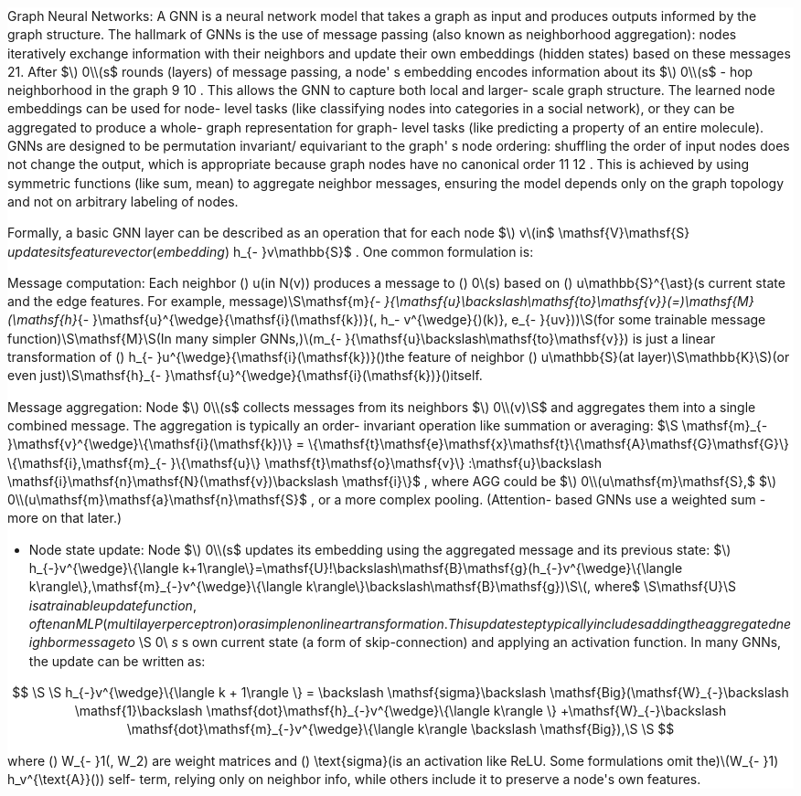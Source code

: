 Graph Neural Networks: A GNN is a neural network model that takes a graph as input and produces outputs informed by the graph structure. The hallmark of GNNs is the use of message passing (also known as neighborhood aggregation): nodes iteratively exchange information with their neighbors and update their own embeddings (hidden states) based on these messages 21. After  $\) 0\\(s$  rounds (layers) of message passing, a node' s embedding encodes information about its  $\) 0\\(s$  - hop neighborhood in the graph 9 10 . This allows the GNN to capture both local and larger- scale graph structure. The learned node embeddings can be used for node- level tasks (like classifying nodes into categories in a social network), or they can be aggregated to produce a whole- graph representation for graph- level tasks (like predicting a property of an entire molecule). GNNs are designed to be permutation invariant/ equivariant to the graph' s node ordering: shuffling the order of input nodes does not change the output, which is appropriate because graph nodes have no canonical order 11 12 . This is achieved by using symmetric functions (like sum, mean) to aggregate neighbor messages, ensuring the model depends only on the graph topology and not on arbitrary labeling of nodes.

Formally, a basic GNN layer can be described as an operation that for each node  $\) v\(in$ \mathsf{V}\mathsf{S} $updates its feature vector (embedding)$ h_{- }v\mathbb{S}$ . One common formulation is:

Message computation: Each neighbor \(\) u\(in N(v)\) produces a message to \(\) 0\\(s\) based on \(\) u\mathbb{S}^{\ast}\(s current state and the edge features. For example, message\)\S\mathsf{m}_{- }\{\mathsf{u}\backslash\mathsf{to}\mathsf{v}\}\(=\)\mathsf{M}(\mathsf{h}_{- }\mathsf{u}^{\wedge}\{\mathsf{i}(\mathsf{k})\}\(, h_- v^{\wedge}\{\)(k)}, e_{- }{uv})\)\S\(for some trainable message function\)\S\mathsf{M}\S\(In many simpler GNNs,\)\\(m_{- }\{\mathsf{u}\backslash\mathsf{to}\mathsf{v}\}\) is just a linear transformation of \(\) h_{- }u^{\wedge}\{\mathsf{i}(\mathsf{k})\}\(\)the feature of neighbor \(\) u\mathbb{S}\(at layer\)\S\mathbb{K}\S)\(or even just\)\S\mathsf{h}_{- }\mathsf{u}^{\wedge}\{\mathsf{i}(\mathsf{k})\}\(\)itself.

Message aggregation: Node  $\) 0\\(s$  collects messages from its neighbors  $\) 0\\(v)\S$  and aggregates them into a single combined message. The aggregation is typically an order- invariant operation like summation or averaging:  $\S \mathsf{m}_{- }\mathsf{v}^{\wedge}\{\mathsf{i}(\mathsf{k})\} = \{\mathsf{t}\mathsf{e}\mathsf{x}\mathsf{t}\{\mathsf{A}\mathsf{G}\mathsf{G}\} \{\mathsf{i},\mathsf{m}_{- }\{\mathsf{u}\} \mathsf{t}\mathsf{o}\mathsf{v}\} :\mathsf{u}\backslash \mathsf{i}\mathsf{n}\mathsf{N}(\mathsf{v})\backslash \mathsf{i}\}$  , where AGG could be  $\) 0\\(u\mathsf{m}\mathsf{S},$ $\) 0\\(u\mathsf{m}\mathsf{a}\mathsf{n}\mathsf{S}$  , or a more complex pooling. (Attention- based GNNs use a weighted sum - more on that later.)

- Node state update: Node  $\) 0\\(s$  updates its embedding using the aggregated message and its previous state:  $\) h_{-}v^{\wedge}\{\langle k+1\rangle\}=\mathsf{U}!\backslash\mathsf{B}\mathsf{g}(h_{-}v^{\wedge}\{\langle k\rangle\},\mathsf{m}_{-}v^{\wedge}\{\langle k\rangle\}\backslash\mathsf{B}\mathsf{g})\S\(, where$ \S\mathsf{U}\S $is a trainable update function, often an MLP (multilayer perceptron) or a simple nonlinear transformation. This update step typically includes adding the aggregated neighbor message to$ \S 0\ $s$  s own current state (a form of skip-connection) and applying an activation function. In many GNNs, the update can be written as:

$$
\S \S h_{-}v^{\wedge}\{\langle k + 1\rangle \} = \backslash \mathsf{sigma}\backslash \mathsf{Big}(\mathsf{W}_{-}\backslash \mathsf{1}\backslash \mathsf{dot}\mathsf{h}_{-}v^{\wedge}\{\langle k\rangle \} +\mathsf{W}_{-}\backslash \mathsf{dot}\mathsf{m}_{-}v^{\wedge}\{\langle k\rangle \backslash \mathsf{Big}),\S \S
$$

where \(\) W_{- }1\(, W_2\) are weight matrices and \(\) \text{sigma}\(is an activation like ReLU. Some formulations omit the\)\\(W_{- }1\) h_v^{\text{A}}\(\)\) self- term, relying only on neighbor info, while others include it to preserve a node's own features.
